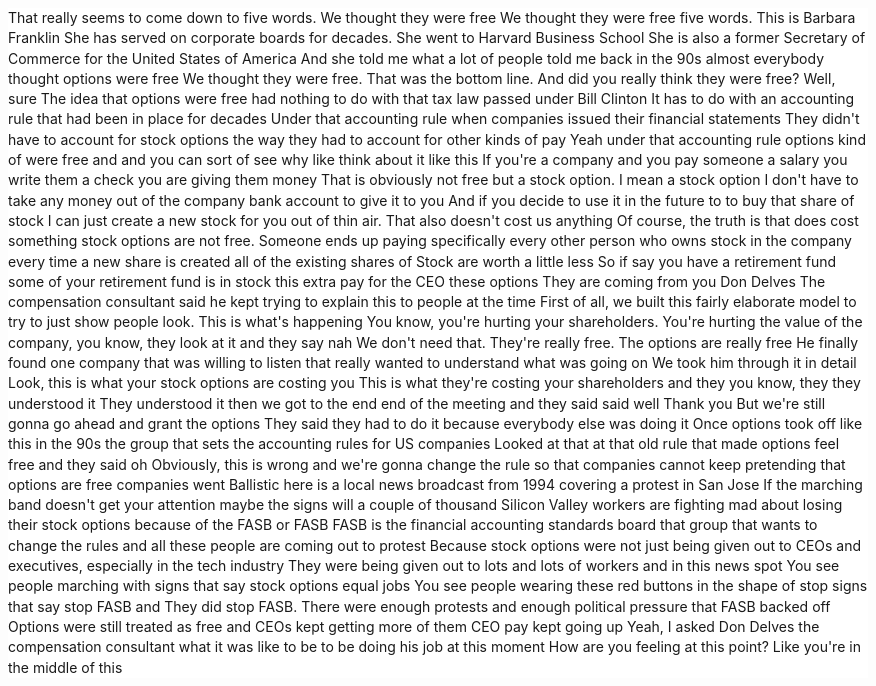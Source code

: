 That really seems to come down to five words. We thought they were free
We thought they were free five words. This is Barbara Franklin
She has served on corporate boards for decades. She went to Harvard Business School
She is also a former Secretary of Commerce for the United States of America
And she told me what a lot of people told me back in the 90s almost everybody thought options were free
We thought they were free. That was the bottom line. And did you really think they were free? Well, sure
The idea that options were free had nothing to do with that tax law passed under Bill Clinton
It has to do with an accounting rule that had been in place for decades
Under that accounting rule when companies issued their financial statements
They didn't have to account for stock options the way they had to account for other kinds of pay
Yeah under that accounting rule options kind of were free and and you can sort of see why like think about it like this
If you're a company and you pay someone a salary you write them a check you are giving them money
That is obviously not free but a stock option. I mean a stock option
I don't have to take any money out of the company bank account to give it to you
And if you decide to use it in the future to to buy that share of stock
I can just create a new stock for you out of thin air. That also doesn't cost us anything
Of course, the truth is that does cost something stock options are not free. Someone ends up paying
specifically every other person who owns stock in the company every time a new share is created all of the existing shares of
Stock are worth a little less
So if say you have a retirement fund some of your retirement fund is in stock this extra pay for the CEO these options
They are coming from you Don Delves
The compensation consultant said he kept trying to explain this to people at the time
First of all, we built this fairly elaborate model to try to just show people look. This is what's happening
You know, you're hurting your shareholders. You're hurting the value of the company, you know, they look at it and they say nah
We don't need that. They're really free. The options are really free
He finally found one company that was willing to listen that really wanted to understand what was going on
We took him through it in detail
Look, this is what your stock options are costing you
This is what they're costing your shareholders and they you know, they they understood it
They understood it then we got to the end end of the meeting and they said said well
Thank you
But we're still gonna go ahead and grant the options
They said they had to do it because everybody else was doing it
Once options took off like this in the 90s the group that sets the accounting rules for US companies
Looked at that at that old rule that made options feel free and they said oh
Obviously, this is wrong and we're gonna change the rule so that companies cannot keep pretending that options are free companies went
Ballistic here is a local news broadcast from 1994 covering a protest in San Jose
If the marching band doesn't get your attention
maybe the signs will a couple of thousand Silicon Valley workers are fighting mad about losing their stock options because of the
FASB or FASB
FASB is the financial accounting standards board that group that wants to change the rules and all these people are coming out to protest
Because stock options were not just being given out to CEOs and executives, especially in the tech industry
They were being given out to lots and lots of workers and in this news spot
You see people marching with signs that say stock options equal jobs
You see people wearing these red buttons in the shape of stop signs that say stop FASB and
They did stop FASB. There were enough protests and enough political pressure that FASB backed off
Options were still treated as free and CEOs kept getting more of them CEO pay kept going up
Yeah, I asked Don Delves the compensation consultant what it was like to be to be doing his job at this moment
How are you feeling at this point?
Like you're in the middle of this
